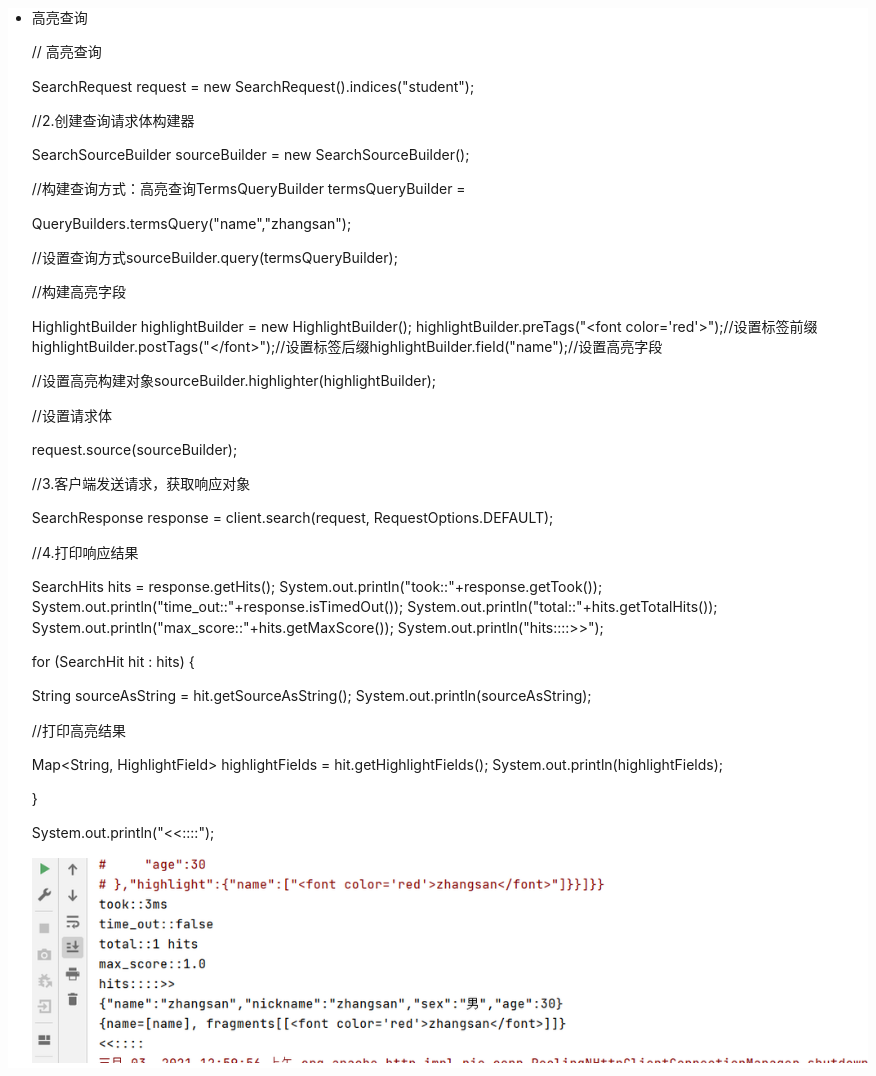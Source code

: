 -   高亮查询

    // 高亮查询

    SearchRequest request = new SearchRequest().indices("student");

    //2.创建查询请求体构建器

    SearchSourceBuilder sourceBuilder = new SearchSourceBuilder();

    //构建查询方式：高亮查询TermsQueryBuilder termsQueryBuilder =

    QueryBuilders.termsQuery("name","zhangsan");

    //设置查询方式sourceBuilder.query(termsQueryBuilder);

    //构建高亮字段

    HighlightBuilder highlightBuilder = new HighlightBuilder(); highlightBuilder.preTags("\<font color='red'\>");//设置标签前缀highlightBuilder.postTags("\</font\>");//设置标签后缀highlightBuilder.field("name");//设置高亮字段

    //设置高亮构建对象sourceBuilder.highlighter(highlightBuilder);

    //设置请求体

    request.source(sourceBuilder);

    //3.客户端发送请求，获取响应对象

    SearchResponse response = client.search(request, RequestOptions.DEFAULT);

    //4.打印响应结果

    SearchHits hits = response.getHits(); System.out.println("took::"+response.getTook()); System.out.println("time_out::"+response.isTimedOut()); System.out.println("total::"+hits.getTotalHits()); System.out.println("max_score::"+hits.getMaxScore()); System.out.println("hits::::\>\>");

    for (SearchHit hit : hits) {

    String sourceAsString = hit.getSourceAsString(); System.out.println(sourceAsString);

    //打印高亮结果

    Map\<String, HighlightField\> highlightFields = hit.getHighlightFields(); System.out.println(highlightFields);

    }

    System.out.println("\<\<::::");

    ![](media/b897df891d88ca890a8668010e4ae8a3.png)
